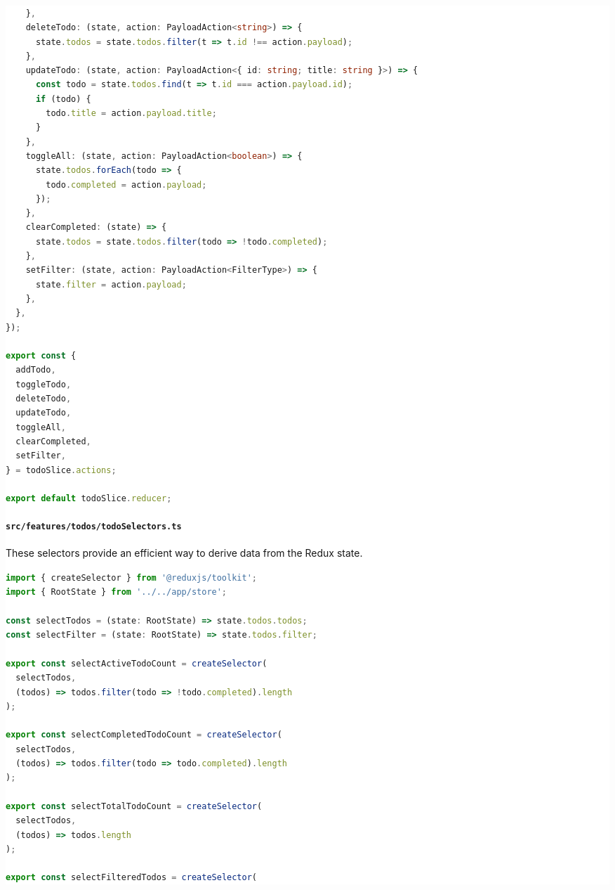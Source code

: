 ```typescript
    },
    deleteTodo: (state, action: PayloadAction<string>) => {
      state.todos = state.todos.filter(t => t.id !== action.payload);
    },
    updateTodo: (state, action: PayloadAction<{ id: string; title: string }>) => {
      const todo = state.todos.find(t => t.id === action.payload.id);
      if (todo) {
        todo.title = action.payload.title;
      }
    },
    toggleAll: (state, action: PayloadAction<boolean>) => {
      state.todos.forEach(todo => {
        todo.completed = action.payload;
      });
    },
    clearCompleted: (state) => {
      state.todos = state.todos.filter(todo => !todo.completed);
    },
    setFilter: (state, action: PayloadAction<FilterType>) => {
      state.filter = action.payload;
    },
  },
});

export const {
  addTodo,
  toggleTodo,
  deleteTodo,
  updateTodo,
  toggleAll,
  clearCompleted,
  setFilter,
} = todoSlice.actions;

export default todoSlice.reducer;
```

#### `src/features/todos/todoSelectors.ts`

These selectors provide an efficient way to derive data from the Redux state.

```typescript
import { createSelector } from '@reduxjs/toolkit';
import { RootState } from '../../app/store';

const selectTodos = (state: RootState) => state.todos.todos;
const selectFilter = (state: RootState) => state.todos.filter;

export const selectActiveTodoCount = createSelector(
  selectTodos,
  (todos) => todos.filter(todo => !todo.completed).length
);

export const selectCompletedTodoCount = createSelector(
  selectTodos,
  (todos) => todos.filter(todo => todo.completed).length
);

export const selectTotalTodoCount = createSelector(
  selectTodos,
  (todos) => todos.length
);

export const selectFilteredTodos = createSelector(
```